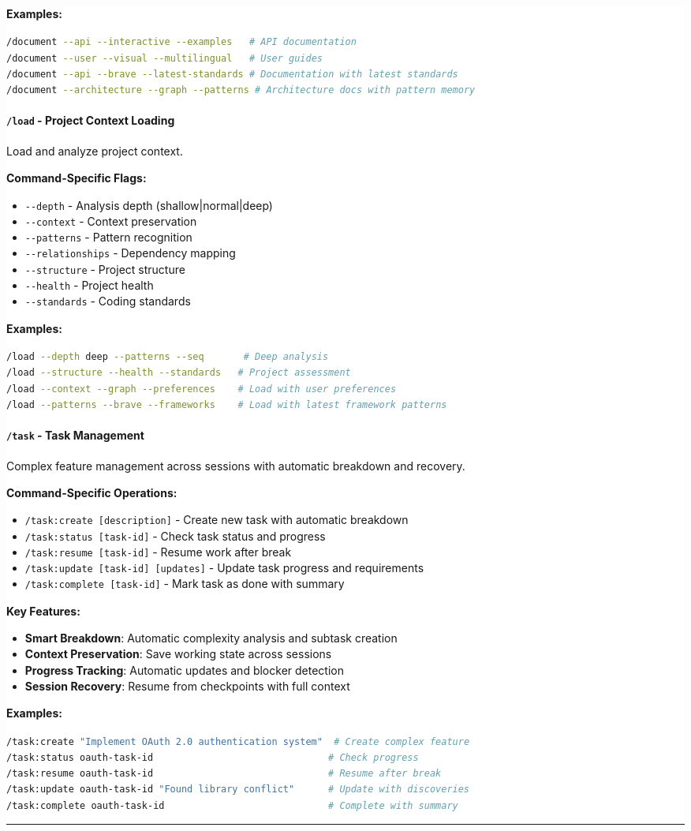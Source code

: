 **Examples:**
```bash
/document --api --interactive --examples   # API documentation
/document --user --visual --multilingual   # User guides
/document --api --brave --latest-standards # Documentation with latest standards
/document --architecture --graph --patterns # Architecture docs with pattern memory
```

#### `/load` - Project Context Loading
Load and analyze project context.

**Command-Specific Flags:**
- `--depth` - Analysis depth (shallow|normal|deep)
- `--context` - Context preservation
- `--patterns` - Pattern recognition
- `--relationships` - Dependency mapping
- `--structure` - Project structure
- `--health` - Project health
- `--standards` - Coding standards

**Examples:**
```bash
/load --depth deep --patterns --seq       # Deep analysis
/load --structure --health --standards   # Project assessment
/load --context --graph --preferences    # Load with user preferences
/load --patterns --brave --frameworks    # Load with latest framework patterns
```

#### `/task` - Task Management
Complex feature management across sessions with automatic breakdown and recovery.

**Command-Specific Operations:**
- `/task:create [description]` - Create new task with automatic breakdown
- `/task:status [task-id]` - Check task status and progress
- `/task:resume [task-id]` - Resume work after break
- `/task:update [task-id] [updates]` - Update task progress and requirements
- `/task:complete [task-id]` - Mark task as done with summary

**Key Features:**
- **Smart Breakdown**: Automatic complexity analysis and subtask creation
- **Context Preservation**: Save working state across sessions
- **Progress Tracking**: Automatic updates and blocker detection
- **Session Recovery**: Resume from checkpoints with full context

**Examples:**
```bash
/task:create "Implement OAuth 2.0 authentication system"  # Create complex feature
/task:status oauth-task-id                               # Check progress
/task:resume oauth-task-id                               # Resume after break
/task:update oauth-task-id "Found library conflict"      # Update with discoveries
/task:complete oauth-task-id                             # Complete with summary
```

---
